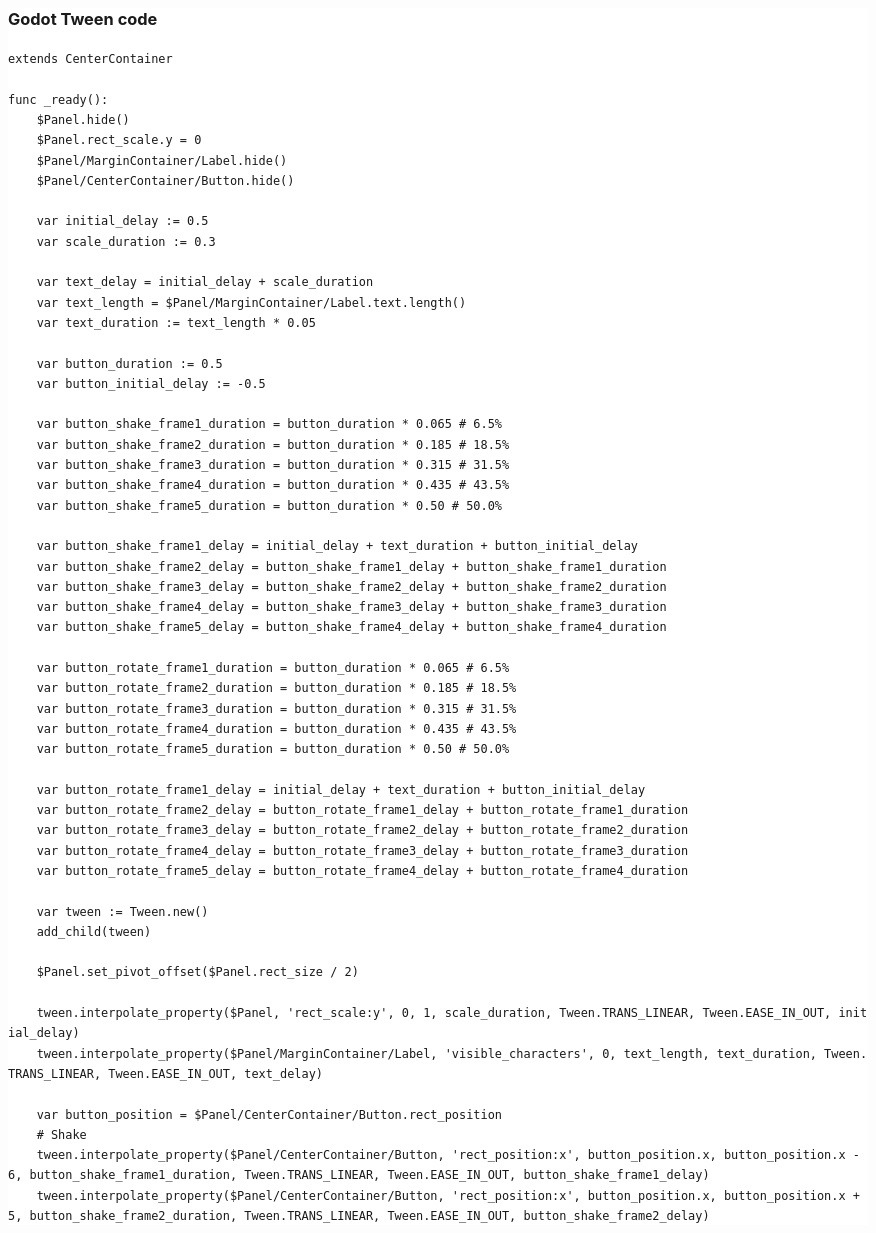 ### Godot Tween code

```gdscript
extends CenterContainer

func _ready():
	$Panel.hide()
	$Panel.rect_scale.y = 0
	$Panel/MarginContainer/Label.hide()
	$Panel/CenterContainer/Button.hide()

	var initial_delay := 0.5
	var scale_duration := 0.3

	var text_delay = initial_delay + scale_duration
	var text_length = $Panel/MarginContainer/Label.text.length()
	var text_duration := text_length * 0.05

	var button_duration := 0.5
	var button_initial_delay := -0.5

	var button_shake_frame1_duration = button_duration * 0.065 # 6.5%
	var button_shake_frame2_duration = button_duration * 0.185 # 18.5%
	var button_shake_frame3_duration = button_duration * 0.315 # 31.5%
	var button_shake_frame4_duration = button_duration * 0.435 # 43.5%
	var button_shake_frame5_duration = button_duration * 0.50 # 50.0%

	var button_shake_frame1_delay = initial_delay + text_duration + button_initial_delay
	var button_shake_frame2_delay = button_shake_frame1_delay + button_shake_frame1_duration
	var button_shake_frame3_delay = button_shake_frame2_delay + button_shake_frame2_duration
	var button_shake_frame4_delay = button_shake_frame3_delay + button_shake_frame3_duration
	var button_shake_frame5_delay = button_shake_frame4_delay + button_shake_frame4_duration

	var button_rotate_frame1_duration = button_duration * 0.065 # 6.5%
	var button_rotate_frame2_duration = button_duration * 0.185 # 18.5%
	var button_rotate_frame3_duration = button_duration * 0.315 # 31.5%
	var button_rotate_frame4_duration = button_duration * 0.435 # 43.5%
	var button_rotate_frame5_duration = button_duration * 0.50 # 50.0%

	var button_rotate_frame1_delay = initial_delay + text_duration + button_initial_delay
	var button_rotate_frame2_delay = button_rotate_frame1_delay + button_rotate_frame1_duration
	var button_rotate_frame3_delay = button_rotate_frame2_delay + button_rotate_frame2_duration
	var button_rotate_frame4_delay = button_rotate_frame3_delay + button_rotate_frame3_duration
	var button_rotate_frame5_delay = button_rotate_frame4_delay + button_rotate_frame4_duration

	var tween := Tween.new()
	add_child(tween)

	$Panel.set_pivot_offset($Panel.rect_size / 2)

	tween.interpolate_property($Panel, 'rect_scale:y', 0, 1, scale_duration, Tween.TRANS_LINEAR, Tween.EASE_IN_OUT, initial_delay)
	tween.interpolate_property($Panel/MarginContainer/Label, 'visible_characters', 0, text_length, text_duration, Tween.TRANS_LINEAR, Tween.EASE_IN_OUT, text_delay)

	var button_position = $Panel/CenterContainer/Button.rect_position
	# Shake
	tween.interpolate_property($Panel/CenterContainer/Button, 'rect_position:x', button_position.x, button_position.x - 6, button_shake_frame1_duration, Tween.TRANS_LINEAR, Tween.EASE_IN_OUT, button_shake_frame1_delay)
	tween.interpolate_property($Panel/CenterContainer/Button, 'rect_position:x', button_position.x, button_position.x + 5, button_shake_frame2_duration, Tween.TRANS_LINEAR, Tween.EASE_IN_OUT, button_shake_frame2_delay)
```